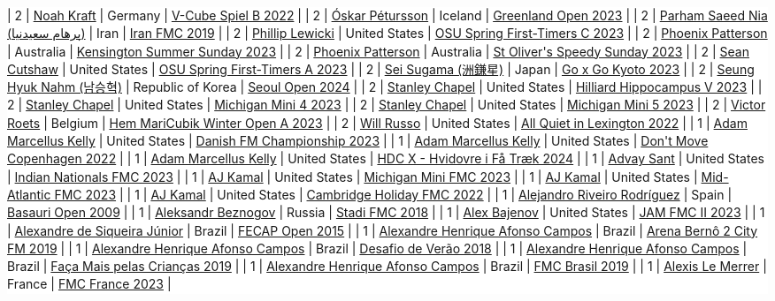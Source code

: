 | 2 | [Noah Kraft](https://www.worldcubeassociation.org/persons/2016KRAF01) | Germany | [V-Cube Spiel B 2022](https://www.worldcubeassociation.org/competitions/VCubeSpielB2022) |
| 2 | [Óskar Pétursson](https://www.worldcubeassociation.org/persons/2017PETU02) | Iceland | [Greenland Open 2023](https://www.worldcubeassociation.org/competitions/GreenlandOpen2023) |
| 2 | [Parham Saeed Nia (پرهام سعیدنیا)](https://www.worldcubeassociation.org/persons/2011NIAP01) | Iran | [Iran FMC 2019](https://www.worldcubeassociation.org/competitions/IranFMC2019) |
| 2 | [Phillip Lewicki](https://www.worldcubeassociation.org/persons/2012LEWI01) | United States | [ OSU Spring First-Timers C 2023](https://www.worldcubeassociation.org/competitions/OhioStateSpringFirstTimersC2023) |
| 2 | [Phoenix Patterson](https://www.worldcubeassociation.org/persons/2018PATT04) | Australia | [Kensington Summer Sunday 2023](https://www.worldcubeassociation.org/competitions/KensingtonSummerSunday2023) |
| 2 | [Phoenix Patterson](https://www.worldcubeassociation.org/persons/2018PATT04) | Australia | [St Oliver's Speedy Sunday 2023](https://www.worldcubeassociation.org/competitions/StOliversSpeedySunday2023) |
| 2 | [Sean Cutshaw](https://www.worldcubeassociation.org/persons/2016CUTS01) | United States | [OSU Spring First-Timers A 2023](https://www.worldcubeassociation.org/competitions/OhioStateSpringFirstTimersA2023) |
| 2 | [Sei Sugama (洲鎌星)](https://www.worldcubeassociation.org/persons/2010SUGA01) | Japan | [Go x Go Kyoto 2023](https://www.worldcubeassociation.org/competitions/GoxGoKyoto2023) |
| 2 | [Seung Hyuk Nahm (남승혁)](https://www.worldcubeassociation.org/persons/2013NAHM01) | Republic of Korea | [Seoul Open 2024](https://www.worldcubeassociation.org/competitions/SeoulOpen2024) |
| 2 | [Stanley Chapel](https://www.worldcubeassociation.org/persons/2016CHAP04) | United States | [Hilliard Hippocampus V 2023](https://www.worldcubeassociation.org/competitions/HilliardHippocampusV2023) |
| 2 | [Stanley Chapel](https://www.worldcubeassociation.org/persons/2016CHAP04) | United States | [Michigan Mini 4 2023](https://www.worldcubeassociation.org/competitions/MichiganMini42023) |
| 2 | [Stanley Chapel](https://www.worldcubeassociation.org/persons/2016CHAP04) | United States | [Michigan Mini 5 2023](https://www.worldcubeassociation.org/competitions/MichiganMini52023) |
| 2 | [Victor Roets](https://www.worldcubeassociation.org/persons/2021ROET01) | Belgium | [Hem MariCubik Winter Open A 2023](https://www.worldcubeassociation.org/competitions/HemMariCubikWinterOpenA2023) |
| 2 | [Will Russo](https://www.worldcubeassociation.org/persons/2015RUSS03) | United States | [All Quiet in Lexington 2022](https://www.worldcubeassociation.org/competitions/AllQuietinLexington2022) |
| 1 | [Adam Marcellus Kelly](https://www.worldcubeassociation.org/persons/2016KELL10) | United States | [Danish FM Championship 2023](https://www.worldcubeassociation.org/competitions/DanishFMChampionship2023) |
| 1 | [Adam Marcellus Kelly](https://www.worldcubeassociation.org/persons/2016KELL10) | United States | [Don't Move Copenhagen 2022](https://www.worldcubeassociation.org/competitions/DontMoveCopenhagen2022) |
| 1 | [Adam Marcellus Kelly](https://www.worldcubeassociation.org/persons/2016KELL10) | United States | [HDC X - Hvidovre i Få Træk 2024](https://www.worldcubeassociation.org/competitions/HDCXHvidovreiFaTraek2024) |
| 1 | [Advay Sant](https://www.worldcubeassociation.org/persons/2015SANT44) | United States | [Indian Nationals FMC 2023](https://www.worldcubeassociation.org/competitions/IndianNationalsFMC2023) |
| 1 | [AJ Kamal](https://www.worldcubeassociation.org/persons/2016KAMA04) | United States | [Michigan Mini FMC 2023](https://www.worldcubeassociation.org/competitions/MichiganMiniFMC2023) |
| 1 | [AJ Kamal](https://www.worldcubeassociation.org/persons/2016KAMA04) | United States | [Mid-Atlantic FMC 2023](https://www.worldcubeassociation.org/competitions/MidAtlanticFMC2023) |
| 1 | [AJ Kamal](https://www.worldcubeassociation.org/persons/2016KAMA04) | United States | [Cambridge Holiday FMC 2022](https://www.worldcubeassociation.org/competitions/CambridgeHolidayFMC2022) |
| 1 | [Alejandro Riveiro Rodríguez](https://www.worldcubeassociation.org/persons/2008RODR01) | Spain | [Basauri Open 2009](https://www.worldcubeassociation.org/competitions/BasauriOpen2009) |
| 1 | [Aleksandr Beznogov](https://www.worldcubeassociation.org/persons/2017BEZN01) | Russia | [Stadi FMC 2018](https://www.worldcubeassociation.org/competitions/StadiFMC2018) |
| 1 | [Alex Bajenov](https://www.worldcubeassociation.org/persons/2022BAJE01) | United States | [JAM FMC II 2023](https://www.worldcubeassociation.org/competitions/JAMFMCII2023) |
| 1 | [Alexandre de Siqueira Júnior](https://www.worldcubeassociation.org/persons/2010JUNI02) | Brazil | [FECAP Open 2015](https://www.worldcubeassociation.org/competitions/FECAPOpen2015) |
| 1 | [Alexandre Henrique Afonso Campos](https://www.worldcubeassociation.org/persons/2015CAMP17) | Brazil | [Arena Bernô 2 City FM 2019](https://www.worldcubeassociation.org/competitions/ArenaBerno2CityFM2019) |
| 1 | [Alexandre Henrique Afonso Campos](https://www.worldcubeassociation.org/persons/2015CAMP17) | Brazil | [Desafio de Verão 2018](https://www.worldcubeassociation.org/competitions/DesafiodeVerao2018) |
| 1 | [Alexandre Henrique Afonso Campos](https://www.worldcubeassociation.org/persons/2015CAMP17) | Brazil | [Faça Mais pelas Crianças 2019](https://www.worldcubeassociation.org/competitions/FacaMaispelasCriancas2019) |
| 1 | [Alexandre Henrique Afonso Campos](https://www.worldcubeassociation.org/persons/2015CAMP17) | Brazil | [FMC Brasil 2019](https://www.worldcubeassociation.org/competitions/FMCBrasil2019) |
| 1 | [Alexis Le Merrer](https://www.worldcubeassociation.org/persons/2019MERR02) | France | [FMC France 2023](https://www.worldcubeassociation.org/competitions/FMCFrance2023) |